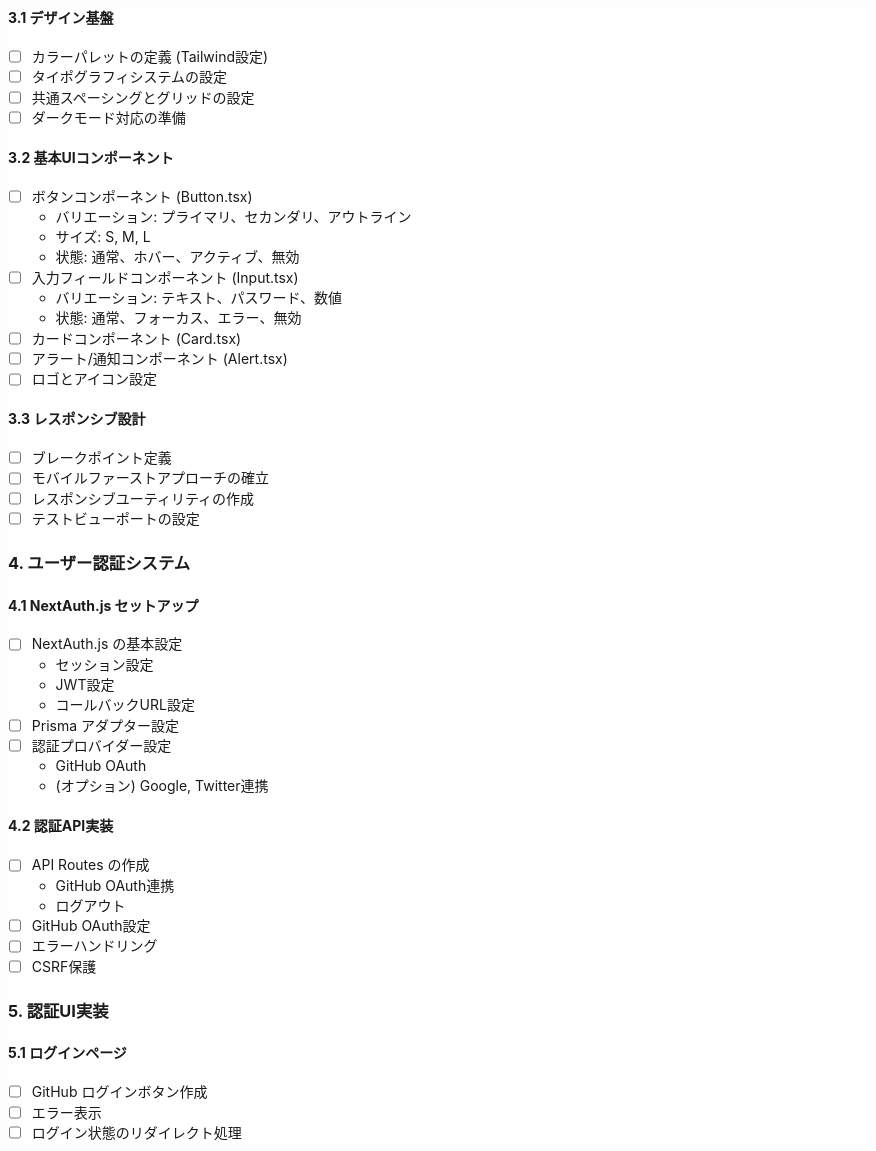#### 3.1 デザイン基盤
- [ ] カラーパレットの定義 (Tailwind設定)
- [ ] タイポグラフィシステムの設定
- [ ] 共通スペーシングとグリッドの設定
- [ ] ダークモード対応の準備

#### 3.2 基本UIコンポーネント
- [ ] ボタンコンポーネント (Button.tsx)
  - バリエーション: プライマリ、セカンダリ、アウトライン
  - サイズ: S, M, L
  - 状態: 通常、ホバー、アクティブ、無効
- [ ] 入力フィールドコンポーネント (Input.tsx)
  - バリエーション: テキスト、パスワード、数値
  - 状態: 通常、フォーカス、エラー、無効
- [ ] カードコンポーネント (Card.tsx)
- [ ] アラート/通知コンポーネント (Alert.tsx)
- [ ] ロゴとアイコン設定

#### 3.3 レスポンシブ設計
- [ ] ブレークポイント定義
- [ ] モバイルファーストアプローチの確立
- [ ] レスポンシブユーティリティの作成
- [ ] テストビューポートの設定

### 4. ユーザー認証システム

#### 4.1 NextAuth.js セットアップ
- [ ] NextAuth.js の基本設定
  - セッション設定
  - JWT設定
  - コールバックURL設定
- [ ] Prisma アダプター設定
- [ ] 認証プロバイダー設定
  - GitHub OAuth
  - (オプション) Google, Twitter連携

#### 4.2 認証API実装
- [ ] API Routes の作成
  - GitHub OAuth連携
  - ログアウト
- [ ] GitHub OAuth設定
- [ ] エラーハンドリング
- [ ] CSRF保護

### 5. 認証UI実装

#### 5.1 ログインページ
- [ ] GitHub ログインボタン作成
- [ ] エラー表示
- [ ] ログイン状態のリダイレクト処理
